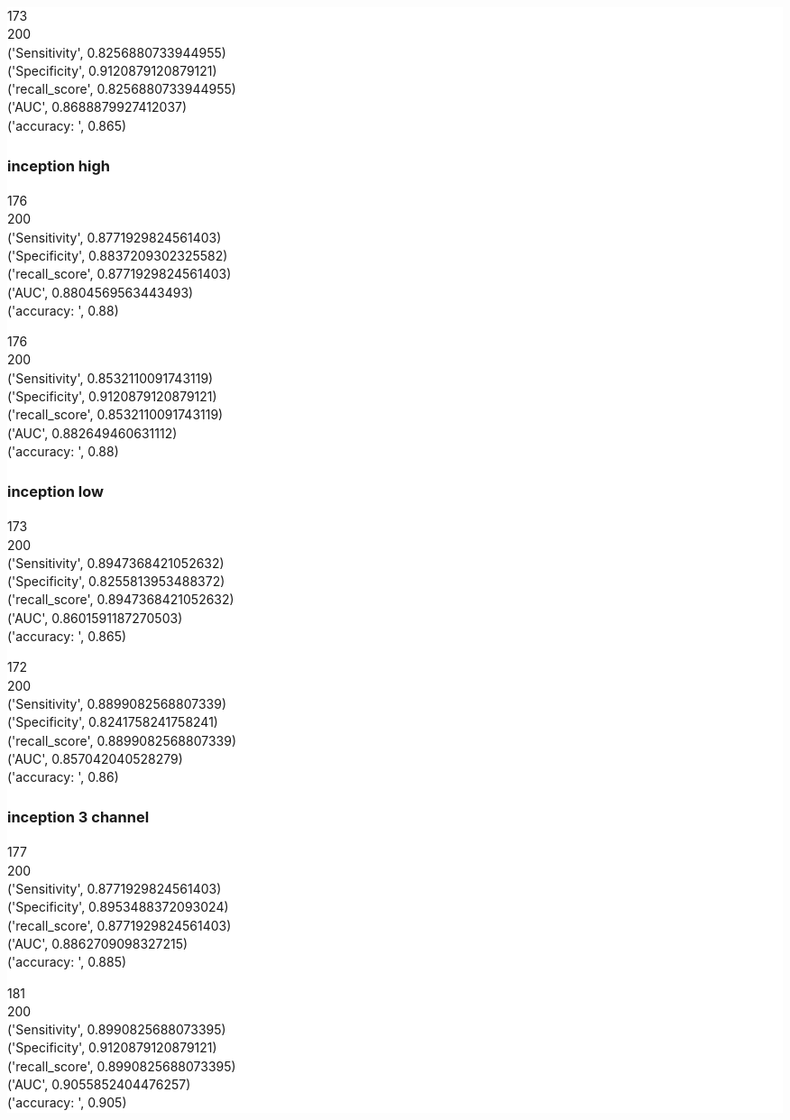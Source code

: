 173  
200  
('Sensitivity', 0.8256880733944955)  
('Specificity', 0.9120879120879121)  
('recall_score', 0.8256880733944955)  
('AUC', 0.8688879927412037)  
('accuracy: ', 0.865)  

### inception high
176    
200  
('Sensitivity', 0.8771929824561403)  
('Specificity', 0.8837209302325582)  
('recall_score', 0.8771929824561403)  
('AUC', 0.8804569563443493)  
('accuracy: ', 0.88)  

176    
200  
('Sensitivity', 0.8532110091743119)  
('Specificity', 0.9120879120879121)  
('recall_score', 0.8532110091743119)  
('AUC', 0.882649460631112)  
('accuracy: ', 0.88)  

### inception low
173  
200  
('Sensitivity', 0.8947368421052632)  
('Specificity', 0.8255813953488372)  
('recall_score', 0.8947368421052632)  
('AUC', 0.8601591187270503)  
('accuracy: ', 0.865)  

172  
200  
('Sensitivity', 0.8899082568807339)  
('Specificity', 0.8241758241758241)  
('recall_score', 0.8899082568807339)  
('AUC', 0.857042040528279)  
('accuracy: ', 0.86)  

### inception 3 channel
177  
200  
('Sensitivity', 0.8771929824561403)  
('Specificity', 0.8953488372093024)  
('recall_score', 0.8771929824561403)  
('AUC', 0.8862709098327215)  
('accuracy: ', 0.885)  

181  
200  
('Sensitivity', 0.8990825688073395)  
('Specificity', 0.9120879120879121)  
('recall_score', 0.8990825688073395)  
('AUC', 0.9055852404476257)  
('accuracy: ', 0.905)  
